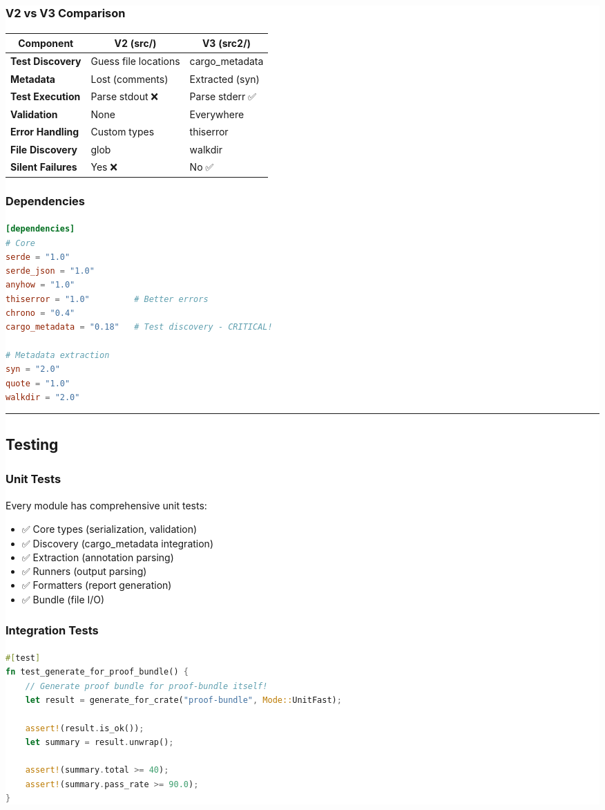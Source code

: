 ### V2 vs V3 Comparison

| Component | V2 (src/) | V3 (src2/) |
|-----------|-----------|------------|
| **Test Discovery** | Guess file locations | cargo_metadata |
| **Metadata** | Lost (comments) | Extracted (syn) |
| **Test Execution** | Parse stdout ❌ | Parse stderr ✅ |
| **Validation** | None | Everywhere |
| **Error Handling** | Custom types | thiserror |
| **File Discovery** | glob | walkdir |
| **Silent Failures** | Yes ❌ | No ✅ |

### Dependencies

```toml
[dependencies]
# Core
serde = "1.0"
serde_json = "1.0"
anyhow = "1.0"
thiserror = "1.0"         # Better errors
chrono = "0.4"
cargo_metadata = "0.18"   # Test discovery - CRITICAL!

# Metadata extraction
syn = "2.0"
quote = "1.0"
walkdir = "2.0"
```

---

## Testing

### Unit Tests

Every module has comprehensive unit tests:
- ✅ Core types (serialization, validation)
- ✅ Discovery (cargo_metadata integration)
- ✅ Extraction (annotation parsing)
- ✅ Runners (output parsing)
- ✅ Formatters (report generation)
- ✅ Bundle (file I/O)

### Integration Tests

```rust
#[test]
fn test_generate_for_proof_bundle() {
    // Generate proof bundle for proof-bundle itself!
    let result = generate_for_crate("proof-bundle", Mode::UnitFast);
    
    assert!(result.is_ok());
    let summary = result.unwrap();
    
    assert!(summary.total >= 40);
    assert!(summary.pass_rate >= 90.0);
}
```
